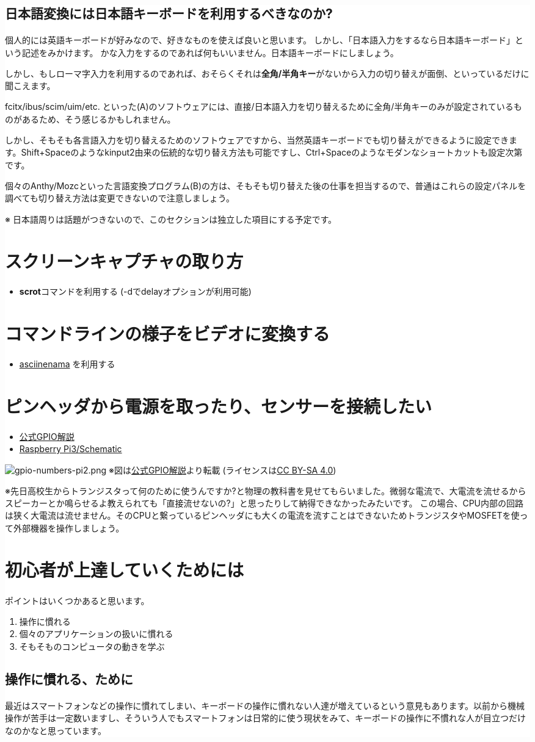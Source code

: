 ## 日本語変換には日本語キーボードを利用するべきなのか?

個人的には英語キーボードが好みなので、好きなものを使えば良いと思います。
しかし、「日本語入力をするなら日本語キーボード」という記述をみかけます。
かな入力をするのであれば何もいいません。日本語キーボードにしましょう。

しかし、もしローマ字入力を利用するのであれば、おそらくそれは**全角/半角キー**がないから入力の切り替えが面倒、といっているだけに聞こえます。

fcitx/ibus/scim/uim/etc. といった(A)のソフトウェアには、直接/日本語入力を切り替えるために全角/半角キーのみが設定されているものがあるため、そう感じるかもしれません。

しかし、そもそも各言語入力を切り替えるためのソフトウェアですから、当然英語キーボードでも切り替えができるように設定できます。Shift+Spaceのようなkinput2由来の伝統的な切り替え方法も可能ですし、Ctrl+Spaceのようなモダンなショートカットも設定次第です。

個々のAnthy/Mozcといった言語変換プログラム(B)の方は、そもそも切り替えた後の仕事を担当するので、普通はこれらの設定パネルを調べても切り替え方法は変更できないので注意しましょう。

※ 日本語周りは話題がつきないので、このセクションは独立した項目にする予定です。

# スクリーンキャプチャの取り方

* **scrot**コマンドを利用する (-dでdelayオプションが利用可能)

# コマンドラインの様子をビデオに変換する

* [asciinenama](https://asciinema.org/) を利用する

# ピンヘッダから電源を取ったり、センサーを接続したい

* [公式GPIO解説](https://www.raspberrypi.org/documentation/usage/gpio/)
* [Raspberry Pi3/Schematic](https://www.raspberrypi.org/documentation/hardware/raspberrypi/schematics/README.md)

![gpio-numbers-pi2.png](https://qiita-image-store.s3.amazonaws.com/0/78296/ed5a28ab-1c03-349c-4d31-a8483691c294.png)
※図は[公式GPIO解説](https://www.raspberrypi.org/documentation/usage/gpio/)より転載 (ライセンスは[CC BY-SA 4.0](https://creativecommons.org/licenses/by-sa/4.0/))

※先日高校生からトランジスタって何のために使うんですか?と物理の教科書を見せてもらいました。微弱な電流で、大電流を流せるからスピーカーとか鳴らせるよ教えられても「直接流せないの?」と思ったりして納得できなかったみたいです。
この場合、CPU内部の回路は狭く大電流は流せません。そのCPUと繋っているピンヘッダにも大くの電流を流すことはできないためトランジスタやMOSFETを使って外部機器を操作しましょう。

# 初心者が上達していくためには

ポイントはいくつかあると思います。

1. 操作に慣れる
2. 個々のアプリケーションの扱いに慣れる
3. そもそものコンピュータの動きを学ぶ

## 操作に慣れる、ために
最近はスマートフォンなどの操作に慣れてしまい、キーボードの操作に慣れない人達が増えているという意見もあります。以前から機械操作が苦手は一定数いますし、そういう人でもスマートフォンは日常的に使う現状をみて、キーボードの操作に不慣れな人が目立つだけなのかなと思っています。
